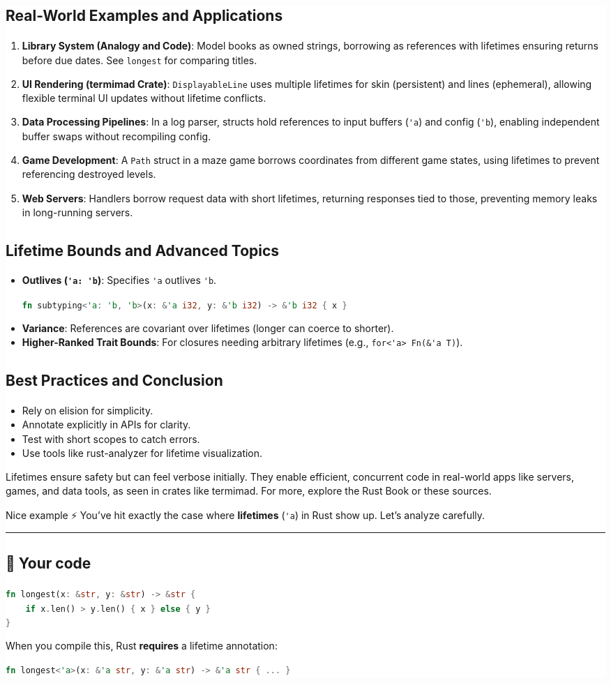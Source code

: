 ## Real-World Examples and Applications

1. **Library System (Analogy and Code)**: Model books as owned strings, borrowing as references with lifetimes ensuring returns before due dates. See `longest` for comparing titles.

2. **UI Rendering (termimad Crate)**: `DisplayableLine` uses multiple lifetimes for skin (persistent) and lines (ephemeral), allowing flexible terminal UI updates without lifetime conflicts.

3. **Data Processing Pipelines**: In a log parser, structs hold references to input buffers (`'a`) and config (`'b`), enabling independent buffer swaps without recompiling config.

4. **Game Development**: A `Path` struct in a maze game borrows coordinates from different game states, using lifetimes to prevent referencing destroyed levels.

5. **Web Servers**: Handlers borrow request data with short lifetimes, returning responses tied to those, preventing memory leaks in long-running servers.

## Lifetime Bounds and Advanced Topics

- **Outlives (`'a: 'b`)**: Specifies `'a` outlives `'b`.
  ```rust
  fn subtyping<'a: 'b, 'b>(x: &'a i32, y: &'b i32) -> &'b i32 { x }
  ```
- **Variance**: References are covariant over lifetimes (longer can coerce to shorter).
- **Higher-Ranked Trait Bounds**: For closures needing arbitrary lifetimes (e.g., `for<'a> Fn(&'a T)`).

## Best Practices and Conclusion

- Rely on elision for simplicity.
- Annotate explicitly in APIs for clarity.
- Test with short scopes to catch errors.
- Use tools like rust-analyzer for lifetime visualization.

Lifetimes ensure safety but can feel verbose initially. They enable efficient, concurrent code in real-world apps like servers, games, and data tools, as seen in crates like termimad. For more, explore the Rust Book or these sources.

Nice example ⚡ You’ve hit exactly the case where **lifetimes** (`'a`) in Rust show up. Let’s analyze carefully.

---

## 🔹 Your code

```rust
fn longest(x: &str, y: &str) -> &str {
    if x.len() > y.len() { x } else { y }
}
```

When you compile this, Rust **requires** a lifetime annotation:

```rust
fn longest<'a>(x: &'a str, y: &'a str) -> &'a str { ... }
```
